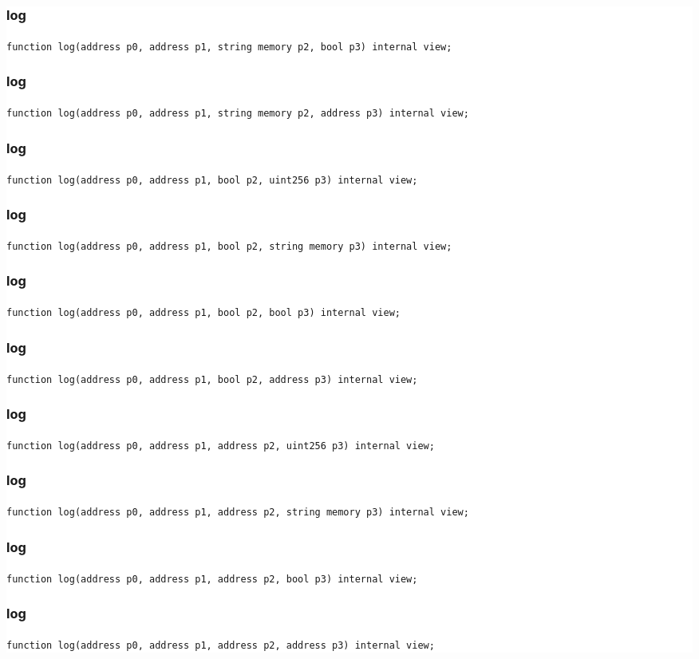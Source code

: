 ### log


```solidity
function log(address p0, address p1, string memory p2, bool p3) internal view;
```

### log


```solidity
function log(address p0, address p1, string memory p2, address p3) internal view;
```

### log


```solidity
function log(address p0, address p1, bool p2, uint256 p3) internal view;
```

### log


```solidity
function log(address p0, address p1, bool p2, string memory p3) internal view;
```

### log


```solidity
function log(address p0, address p1, bool p2, bool p3) internal view;
```

### log


```solidity
function log(address p0, address p1, bool p2, address p3) internal view;
```

### log


```solidity
function log(address p0, address p1, address p2, uint256 p3) internal view;
```

### log


```solidity
function log(address p0, address p1, address p2, string memory p3) internal view;
```

### log


```solidity
function log(address p0, address p1, address p2, bool p3) internal view;
```

### log


```solidity
function log(address p0, address p1, address p2, address p3) internal view;
```

